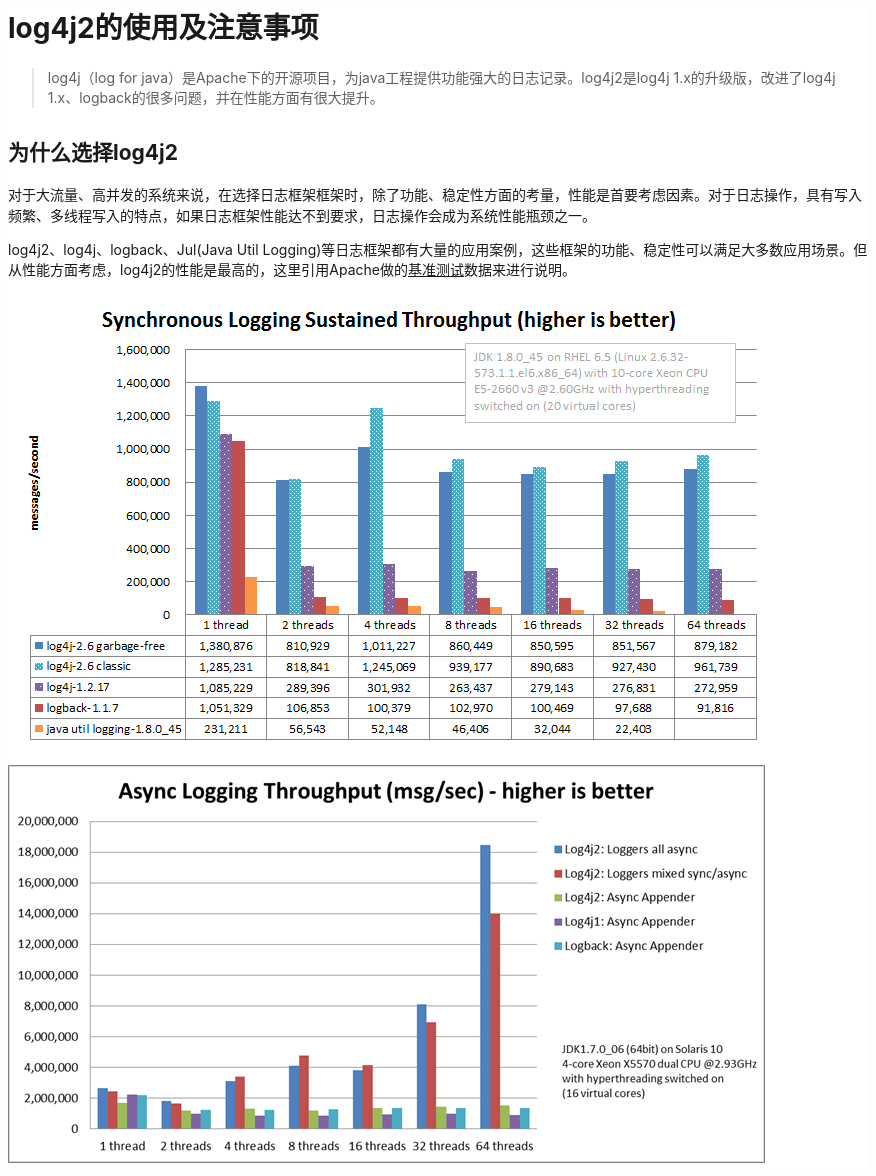 # log4j2的使用及注意事项
> log4j（log for java）是Apache下的开源项目，为java工程提供功能强大的日志记录。log4j2是log4j 1.x的升级版，改进了log4j 1.x、logback的很多问题，并在性能方面有很大提升。

## 为什么选择log4j2
对于大流量、高并发的系统来说，在选择日志框架框架时，除了功能、稳定性方面的考量，性能是首要考虑因素。对于日志操作，具有写入频繁、多线程写入的特点，如果日志框架性能达不到要求，日志操作会成为系统性能瓶颈之一。

log4j2、log4j、logback、Jul(Java Util Logging)等日志框架都有大量的应用案例，这些框架的功能、稳定性可以满足大多数应用场景。但从性能方面考虑，log4j2的性能是最高的，这里引用Apache做的[基准测试](https://logging.apache.org/log4j/2.x/performance.html#benchmarks)数据来进行说明。

![同步日志性能比较](./img/SyncThroughputLogger.png)

![异步日志性能比较](./img/AsyncThroughputLogger.png)
